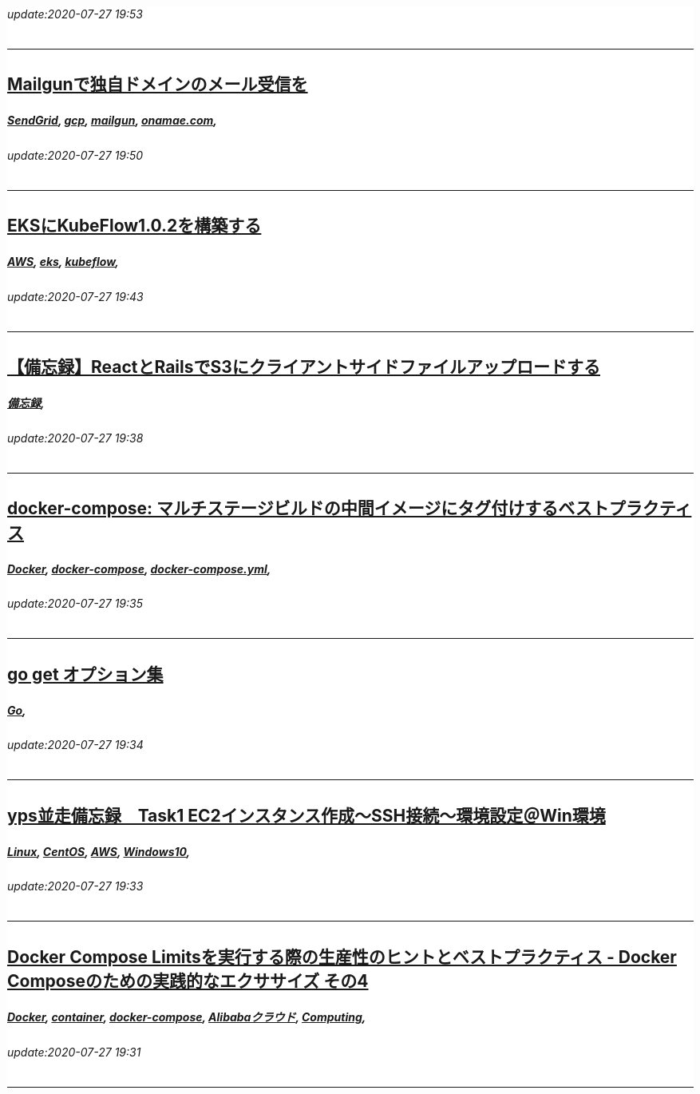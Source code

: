 ###### update:2020-07-27 19:53
---
## [Mailgunで独自ドメインのメール受信を](https://qiita.com/ABK28/items/ed9cb52de1b24a7cea45)
##### [SendGrid](https://qiita.com/tags/SendGrid), [gcp](https://qiita.com/tags/gcp), [mailgun](https://qiita.com/tags/mailgun), [onamae.com](https://qiita.com/tags/onamae.com), 
###### update:2020-07-27 19:50
---
## [EKSにKubeFlow1.0.2を構築する](https://qiita.com/ground0state/items/30b9481838a66fdc8e0d)
##### [AWS](https://qiita.com/tags/AWS), [eks](https://qiita.com/tags/eks), [kubeflow](https://qiita.com/tags/kubeflow), 
###### update:2020-07-27 19:43
---
## [【備忘録】ReactとRailsでS3にクライアントサイドファイルアップロードする](https://qiita.com/yutaroadachi/items/9220448e96cb33fdd7fa)
##### [備忘録](https://qiita.com/tags/備忘録), 
###### update:2020-07-27 19:38
---
## [docker-compose: マルチステージビルドの中間イメージにタグ付けするベストプラクティス](https://qiita.com/dfurusaka/items/24263b8194cdf0af2298)
##### [Docker](https://qiita.com/tags/Docker), [docker-compose](https://qiita.com/tags/docker-compose), [docker-compose.yml](https://qiita.com/tags/docker-compose.yml), 
###### update:2020-07-27 19:35
---
## [go get オプション集](https://qiita.com/tadaken/items/9f8fd9c8e7096b6bffde)
##### [Go](https://qiita.com/tags/Go), 
###### update:2020-07-27 19:34
---
## [yps並走備忘録　Task1 EC2インスタンス作成～SSH接続～環境設定＠Win環境](https://qiita.com/tak121/items/dc83f18eccaf253f1f90)
##### [Linux](https://qiita.com/tags/Linux), [CentOS](https://qiita.com/tags/CentOS), [AWS](https://qiita.com/tags/AWS), [Windows10](https://qiita.com/tags/Windows10), 
###### update:2020-07-27 19:33
---
## [Docker Compose Limitsを実行する際の生産性のヒントとベストプラクティス - Docker Composeのための実践的なエクササイズ その4](https://qiita.com/KentOhwada_AlibabaCloudJapan/items/e0adaf455aed7cdbae56)
##### [Docker](https://qiita.com/tags/Docker), [container](https://qiita.com/tags/container), [docker-compose](https://qiita.com/tags/docker-compose), [Alibabaクラウド](https://qiita.com/tags/Alibabaクラウド), [Computing](https://qiita.com/tags/Computing), 
###### update:2020-07-27 19:31
---